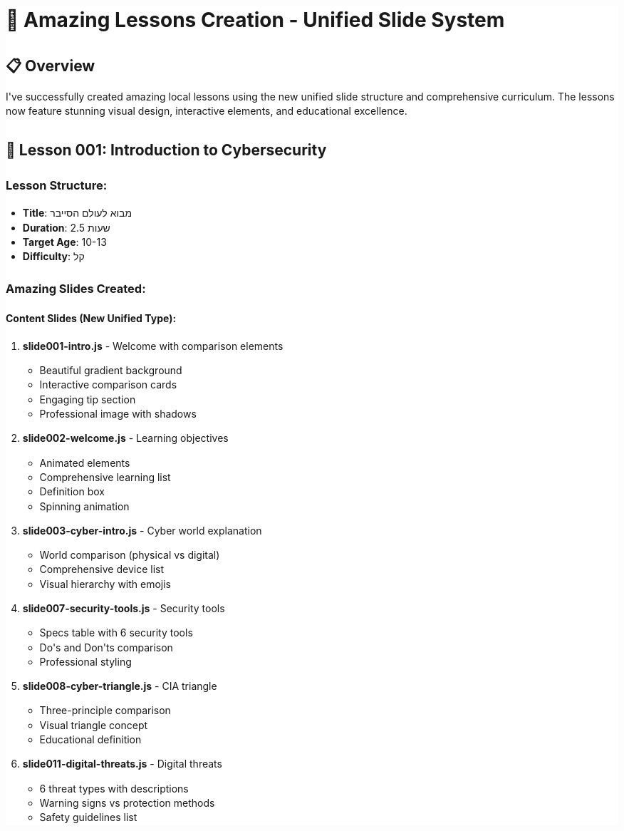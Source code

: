# 🚀 Amazing Lessons Creation - Unified Slide System

## 📋 Overview

I've successfully created amazing local lessons using the new unified slide structure and comprehensive curriculum. The lessons now feature stunning visual design, interactive elements, and educational excellence.

## 🎯 Lesson 001: Introduction to Cybersecurity

### **Lesson Structure:**
- **Title**: מבוא לעולם הסייבר
- **Duration**: 2.5 שעות
- **Target Age**: 10-13
- **Difficulty**: קל

### **Amazing Slides Created:**

#### **Content Slides (New Unified Type):**
1. **slide001-intro.js** - Welcome with comparison elements
   - Beautiful gradient background
   - Interactive comparison cards
   - Engaging tip section
   - Professional image with shadows

2. **slide002-welcome.js** - Learning objectives
   - Animated elements
   - Comprehensive learning list
   - Definition box
   - Spinning animation

3. **slide003-cyber-intro.js** - Cyber world explanation
   - World comparison (physical vs digital)
   - Comprehensive device list
   - Visual hierarchy with emojis

4. **slide007-security-tools.js** - Security tools
   - Specs table with 6 security tools
   - Do's and Don'ts comparison
   - Professional styling

5. **slide008-cyber-triangle.js** - CIA triangle
   - Three-principle comparison
   - Visual triangle concept
   - Educational definition

6. **slide011-digital-threats.js** - Digital threats
   - 6 threat types with descriptions
   - Warning signs vs protection methods
   - Safety guidelines list

